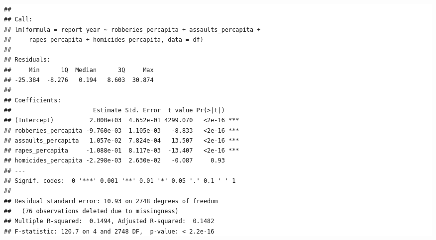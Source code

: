     ## 
    ## Call:
    ## lm(formula = report_year ~ robberies_percapita + assaults_percapita + 
    ##     rapes_percapita + homicides_percapita, data = df)
    ## 
    ## Residuals:
    ##     Min      1Q  Median      3Q     Max 
    ## -25.384  -8.276   0.194   8.603  30.874 
    ## 
    ## Coefficients:
    ##                       Estimate Std. Error  t value Pr(>|t|)    
    ## (Intercept)          2.000e+03  4.652e-01 4299.070   <2e-16 ***
    ## robberies_percapita -9.760e-03  1.105e-03   -8.833   <2e-16 ***
    ## assaults_percapita   1.057e-02  7.824e-04   13.507   <2e-16 ***
    ## rapes_percapita     -1.088e-01  8.117e-03  -13.407   <2e-16 ***
    ## homicides_percapita -2.298e-03  2.630e-02   -0.087     0.93    
    ## ---
    ## Signif. codes:  0 '***' 0.001 '**' 0.01 '*' 0.05 '.' 0.1 ' ' 1
    ## 
    ## Residual standard error: 10.93 on 2748 degrees of freedom
    ##   (76 observations deleted due to missingness)
    ## Multiple R-squared:  0.1494, Adjusted R-squared:  0.1482 
    ## F-statistic: 120.7 on 4 and 2748 DF,  p-value: < 2.2e-16

